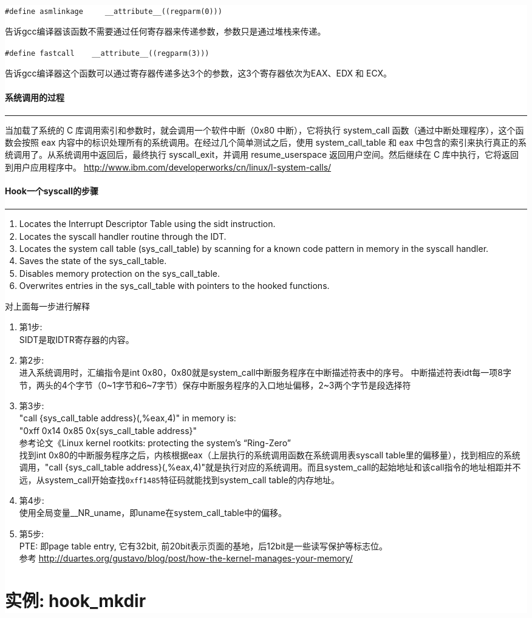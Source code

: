 	#define asmlinkage     __attribute__((regparm(0)))  

告诉gcc编译器该函数不需要通过任何寄存器来传递参数，参数只是通过堆栈来传递。

	#define fastcall    __attribute__((regparm(3)))  

告诉gcc编译器这个函数可以通过寄存器传递多达3个的参数，这3个寄存器依次为EAX、EDX 和 ECX。



#### 系统调用的过程

---------------

当加载了系统的 C 库调用索引和参数时，就会调用一个软件中断（0x80 中断），它将执行 system_call 函数（通过中断处理程序），这个函数会按照 eax 内容中的标识处理所有的系统调用。在经过几个简单测试之后，使用 system_call_table 和 eax 中包含的索引来执行真正的系统调用了。从系统调用中返回后，最终执行 syscall_exit，并调用 resume_userspace 返回用户空间。然后继续在 C 库中执行，它将返回到用户应用程序中。
http://www.ibm.com/developerworks/cn/linux/l-system-calls/


#### Hook一个syscall的步骤

---------------------

  1. Locates the Interrupt Descriptor Table using the sidt instruction.
  2. Locates the syscall handler routine through the IDT.
  3. Locates the system call table (sys_call_table) by scanning for a known code pattern in memory in the syscall handler.
  4. Saves the state of the sys_call_table.
  5. Disables memory protection on the sys_call_table.
  6. Overwrites entries in the sys_call_table with pointers to the hooked functions.

对上面每一步进行解释

1. 第1步:   
SIDT是取IDTR寄存器的内容。

2. 第2步:  
进入系统调用时，汇编指令是int 0x80，0x80就是system_call中断服务程序在中断描述符表中的序号。
中断描述符表idt每一项8字节，两头的4个字节（0~1字节和6~7字节）保存中断服务程序的入口地址偏移，2~3两个字节是段选择符

3. 第3步:  
"call {sys_call_table address}(,%eax,4)" in memory is:  
"0xff 0x14 0x85 0x{sys_call_table address}"   
参考论文《Linux kernel rootkits: protecting the system’s “Ring-Zero”  
找到int 0x80的中断服务程序之后，内核根据eax（上层执行的系统调用函数在系统调用表syscall table里的偏移量），找到相应的系统调用，"call {sys_call_table address}(,%eax,4)"就是执行对应的系统调用。而且system_call的起始地址和该call指令的地址相距并不远，从system_call开始查找`0xff1485`特征码就能找到system_call table的内存地址。


4. 第4步:  
使用全局变量__NR_uname，即uname在system_call_table中的偏移。

5. 第5步:   
PTE: 即page table entry, 它有32bit, 前20bit表示页面的基地，后12bit是一些读写保护等标志位。  
参考 http://duartes.org/gustavo/blog/post/how-the-kernel-manages-your-memory/

# 实例: hook_mkdir
